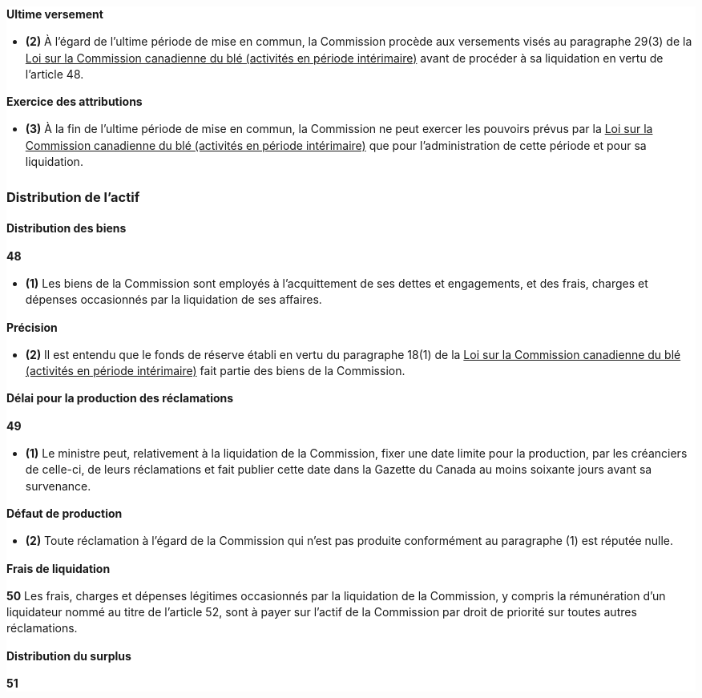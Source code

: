 **Ultime versement**

- **(2)** À l’égard de l’ultime période de mise en commun, la Commission procède aux versements visés au paragraphe 29(3) de la [Loi sur la Commission canadienne du blé (activités en période intérimaire)](/fr/Lois/Lois%20du%20Canada/2011/ch.%2025,%20art.%2014.md) avant de procéder à sa liquidation en vertu de l’article 48.

**Exercice des attributions**

- **(3)** À la fin de l’ultime période de mise en commun, la Commission ne peut exercer les pouvoirs prévus par la [Loi sur la Commission canadienne du blé (activités en période intérimaire)](/fr/Lois/Lois%20du%20Canada/2011/ch.%2025,%20art.%2014.md) que pour l’administration de cette période et pour sa liquidation.




### Distribution de l’actif



**Distribution des biens**

**48** 

- **(1)** Les biens de la Commission sont employés à l’acquittement de ses dettes et engagements, et des frais, charges et dépenses occasionnés par la liquidation de ses affaires.

**Précision**

- **(2)** Il est entendu que le fonds de réserve établi en vertu du paragraphe 18(1) de la [Loi sur la Commission canadienne du blé (activités en période intérimaire)](/fr/Lois/Lois%20du%20Canada/2011/ch.%2025,%20art.%2014.md) fait partie des biens de la Commission.




**Délai pour la production des réclamations**

**49** 

- **(1)** Le ministre peut, relativement à la liquidation de la Commission, fixer une date limite pour la production, par les créanciers de celle-ci, de leurs réclamations et fait publier cette date dans la Gazette du Canada au moins soixante jours avant sa survenance.

**Défaut de production**

- **(2)** Toute réclamation à l’égard de la Commission qui n’est pas produite conformément au paragraphe (1) est réputée nulle.




**Frais de liquidation**

**50** Les frais, charges et dépenses légitimes occasionnés par la liquidation de la Commission, y compris la rémunération d’un liquidateur nommé au titre de l’article 52, sont à payer sur l’actif de la Commission par droit de priorité sur toutes autres réclamations.




**Distribution du surplus**

**51** 
